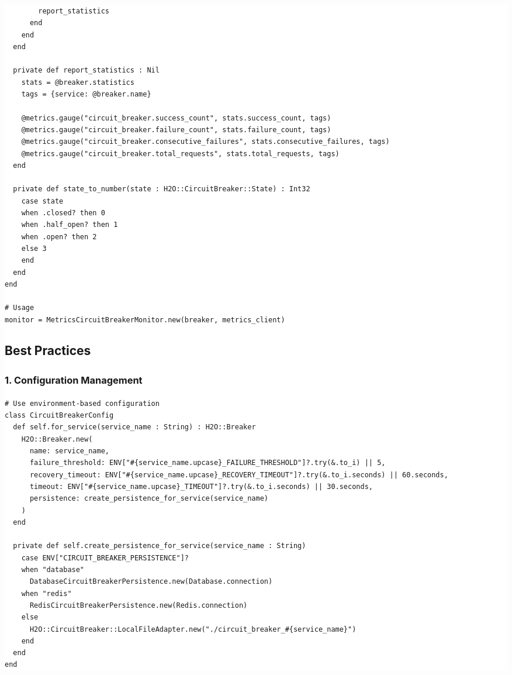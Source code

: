 ```crystal
        report_statistics
      end
    end
  end

  private def report_statistics : Nil
    stats = @breaker.statistics
    tags = {service: @breaker.name}

    @metrics.gauge("circuit_breaker.success_count", stats.success_count, tags)
    @metrics.gauge("circuit_breaker.failure_count", stats.failure_count, tags)
    @metrics.gauge("circuit_breaker.consecutive_failures", stats.consecutive_failures, tags)
    @metrics.gauge("circuit_breaker.total_requests", stats.total_requests, tags)
  end

  private def state_to_number(state : H2O::CircuitBreaker::State) : Int32
    case state
    when .closed? then 0
    when .half_open? then 1
    when .open? then 2
    else 3
    end
  end
end

# Usage
monitor = MetricsCircuitBreakerMonitor.new(breaker, metrics_client)
```

## Best Practices

### 1. Configuration Management

```crystal
# Use environment-based configuration
class CircuitBreakerConfig
  def self.for_service(service_name : String) : H2O::Breaker
    H2O::Breaker.new(
      name: service_name,
      failure_threshold: ENV["#{service_name.upcase}_FAILURE_THRESHOLD"]?.try(&.to_i) || 5,
      recovery_timeout: ENV["#{service_name.upcase}_RECOVERY_TIMEOUT"]?.try(&.to_i.seconds) || 60.seconds,
      timeout: ENV["#{service_name.upcase}_TIMEOUT"]?.try(&.to_i.seconds) || 30.seconds,
      persistence: create_persistence_for_service(service_name)
    )
  end

  private def self.create_persistence_for_service(service_name : String)
    case ENV["CIRCUIT_BREAKER_PERSISTENCE"]?
    when "database"
      DatabaseCircuitBreakerPersistence.new(Database.connection)
    when "redis"
      RedisCircuitBreakerPersistence.new(Redis.connection)
    else
      H2O::CircuitBreaker::LocalFileAdapter.new("./circuit_breaker_#{service_name}")
    end
  end
end
```
